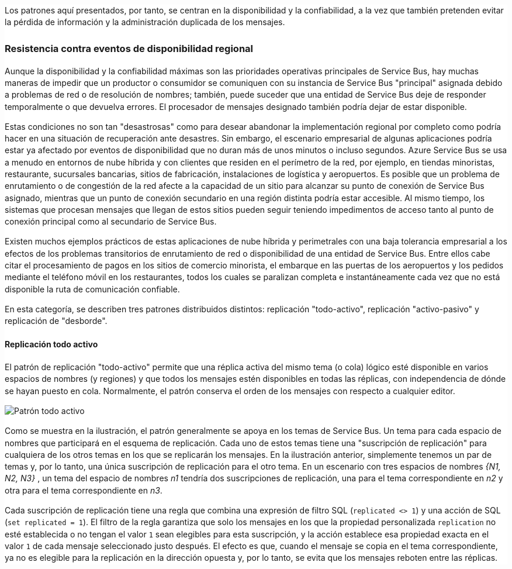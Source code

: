 Los patrones aquí presentados, por tanto, se centran en la disponibilidad y la confiabilidad, a la vez que también pretenden evitar la pérdida de información y la administración duplicada de los mensajes. 

### <a name="resiliency-against-regional-availability-events"></a>Resistencia contra eventos de disponibilidad regional 

Aunque la disponibilidad y la confiabilidad máximas son las prioridades operativas principales de Service Bus, hay muchas maneras de impedir que un productor o consumidor se comuniquen con su instancia de Service Bus "principal" asignada debido a problemas de red o de resolución de nombres; también, puede suceder que una entidad de Service Bus deje de responder temporalmente o que devuelva errores. El procesador de mensajes designado también podría dejar de estar disponible.

Estas condiciones no son tan "desastrosas" como para desear abandonar la implementación regional por completo como podría hacer en una situación de recuperación ante desastres. Sin embargo, el escenario empresarial de algunas aplicaciones podría estar ya afectado por eventos de disponibilidad que no duran más de unos minutos o incluso segundos. Azure Service Bus se usa a menudo en entornos de nube híbrida y con clientes que residen en el perímetro de la red, por ejemplo, en tiendas minoristas, restaurante, sucursales bancarias, sitios de fabricación, instalaciones de logística y aeropuertos. Es posible que un problema de enrutamiento o de congestión de la red afecte a la capacidad de un sitio para alcanzar su punto de conexión de Service Bus asignado, mientras que un punto de conexión secundario en una región distinta podría estar accesible. Al mismo tiempo, los sistemas que procesan mensajes que llegan de estos sitios pueden seguir teniendo impedimentos de acceso tanto al punto de conexión principal como al secundario de Service Bus. 

Existen muchos ejemplos prácticos de estas aplicaciones de nube híbrida y perimetrales con una baja tolerancia empresarial a los efectos de los problemas transitorios de enrutamiento de red o disponibilidad de una entidad de Service Bus. Entre ellos cabe citar el procesamiento de pagos en los sitios de comercio minorista, el embarque en las puertas de los aeropuertos y los pedidos mediante el teléfono móvil en los restaurantes, todos los cuales se paralizan completa e instantáneamente cada vez que no está disponible la ruta de comunicación confiable.

En esta categoría, se describen tres patrones distribuidos distintos: replicación "todo-activo", replicación "activo-pasivo" y replicación de "desborde". 

#### <a name="all-active-replication"></a>Replicación todo activo

El patrón de replicación "todo-activo" permite que una réplica activa del mismo tema (o cola) lógico esté disponible en varios espacios de nombres (y regiones) y que todos los mensajes estén disponibles en todas las réplicas, con independencia de dónde se hayan puesto en cola. Normalmente, el patrón conserva el orden de los mensajes con respecto a cualquier editor. 

![Patrón todo activo](media/service-bus-federation-overview/mirrored-topics.jpg)

Como se muestra en la ilustración, el patrón generalmente se apoya en los temas de Service Bus. Un tema para cada espacio de nombres que participará en el esquema de replicación. Cada uno de estos temas tiene una "suscripción de replicación" para cualquiera de los otros temas en los que se replicarán los mensajes. En la ilustración anterior, simplemente tenemos un par de temas y, por lo tanto, una única suscripción de replicación para el otro tema. En un escenario con tres espacios de nombres *{N1, N2, N3}* , un tema del espacio de nombres *n1* tendría dos suscripciones de replicación, una para el tema correspondiente en *n2* y otra para el tema correspondiente en *n3*. 

Cada suscripción de replicación tiene una regla que combina una expresión de filtro SQL (`replicated <> 1`) y una acción de SQL (`set replicated = 1`). El filtro de la regla garantiza que solo los mensajes en los que la propiedad personalizada `replication` no esté establecida o no tengan el valor `1` sean elegibles para esta suscripción, y la acción establece esa propiedad exacta en el valor `1` de cada mensaje seleccionado justo después. El efecto es que, cuando el mensaje se copia en el tema correspondiente, ya no es elegible para la replicación en la dirección opuesta y, por lo tanto, se evita que los mensajes reboten entre las réplicas.
